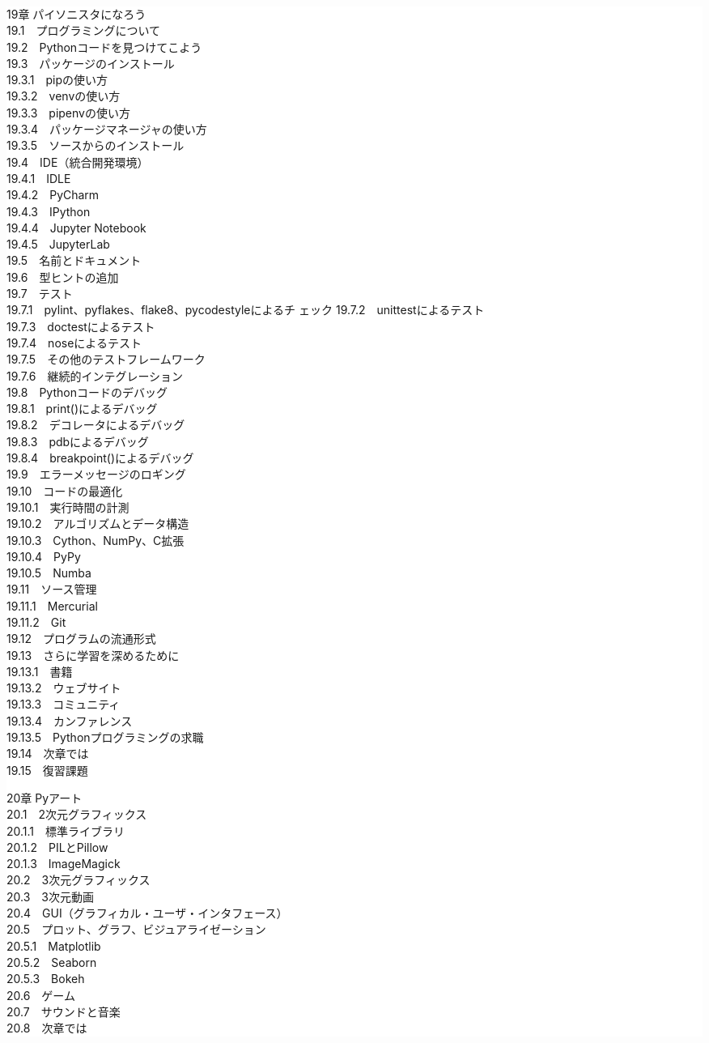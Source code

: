19章 パイソニスタになろう  
    19.1　プログラミングについて  
    19.2　Pythonコードを見つけてこよう  
    19.3　パッケージのインストール  
        19.3.1　pipの使い方  
        19.3.2　venvの使い方  
        19.3.3　pipenvの使い方  
        19.3.4　パッケージマネージャの使い方  
        19.3.5　ソースからのインストール  
    19.4　IDE（統合開発環境）  
        19.4.1　IDLE  
        19.4.2　PyCharm  
        19.4.3　IPython  
        19.4.4　Jupyter Notebook  
        19.4.5　JupyterLab  
    19.5　名前とドキュメント  
    19.6　型ヒントの追加  
    19.7　テスト  
        19.7.1　pylint、pyflakes、flake8、pycodestyleによるチ  ェック
        19.7.2　unittestによるテスト  
        19.7.3　doctestによるテスト  
        19.7.4　noseによるテスト  
        19.7.5　その他のテストフレームワーク  
        19.7.6　継続的インテグレーション  
    19.8　Pythonコードのデバッグ  
        19.8.1　print()によるデバッグ  
        19.8.2　デコレータによるデバッグ  
        19.8.3　pdbによるデバッグ  
        19.8.4　breakpoint()によるデバッグ  
    19.9　エラーメッセージのロギング  
    19.10　コードの最適化  
        19.10.1　実行時間の計測  
        19.10.2　アルゴリズムとデータ構造  
        19.10.3　Cython、NumPy、C拡張  
        19.10.4　PyPy  
        19.10.5　Numba  
    19.11　ソース管理  
        19.11.1　Mercurial  
        19.11.2　Git  
    19.12　プログラムの流通形式  
    19.13　さらに学習を深めるために  
        19.13.1　書籍  
        19.13.2　ウェブサイト  
        19.13.3　コミュニティ  
        19.13.4　カンファレンス  
        19.13.5　Pythonプログラミングの求職  
    19.14　次章では  
    19.15　復習課題  
  
20章 Pyアート  
    20.1　2次元グラフィックス  
        20.1.1　標準ライブラリ  
        20.1.2　PILとPillow  
        20.1.3　ImageMagick  
    20.2　3次元グラフィックス  
    20.3　3次元動画  
    20.4　GUI（グラフィカル・ユーザ・インタフェース）  
    20.5　プロット、グラフ、ビジュアライゼーション  
        20.5.1　Matplotlib  
        20.5.2　Seaborn  
        20.5.3　Bokeh  
    20.6　ゲーム  
    20.7　サウンドと音楽  
    20.8　次章では  